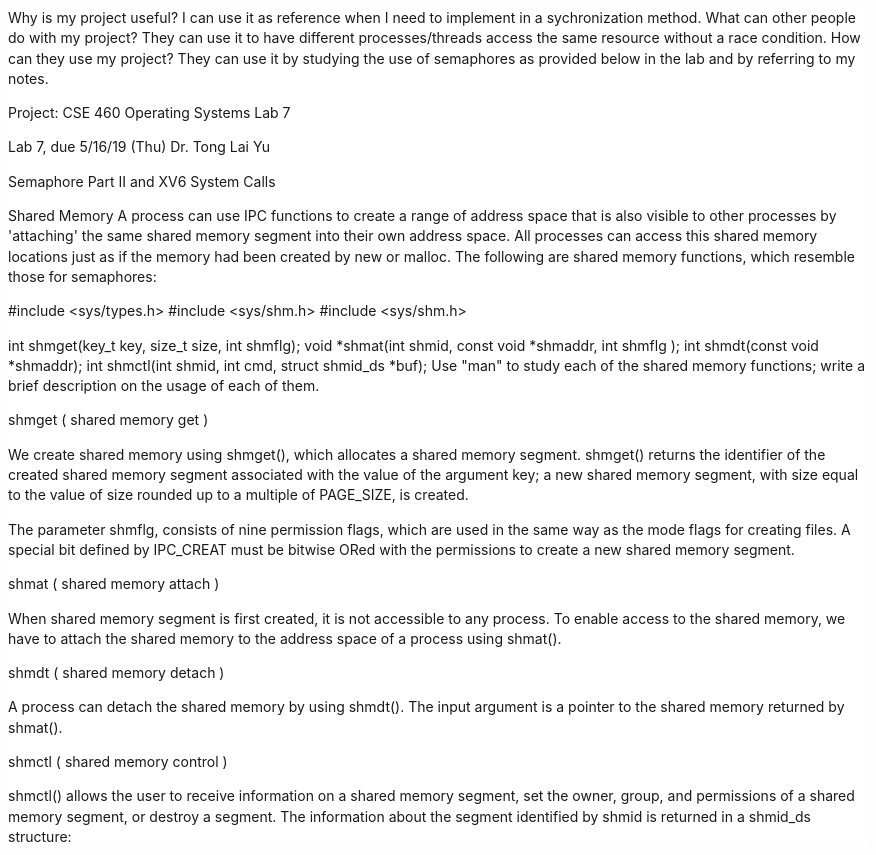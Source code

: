 Why is my project useful?
  I can use it as reference when I need to implement in a sychronization method.
What can other people do with my project?
  They can use it to have different processes/threads access the same resource without a race condition.
How can they use my project?
  They can use it by studying the use of semaphores as provided below in the lab and by referring to my notes.

Project: CSE 460 Operating Systems Lab 7

Lab 7, due 5/16/19 (Thu)
Dr. Tong Lai Yu

Semaphore Part II and XV6 System Calls

Shared Memory
A process can use IPC functions to create a range of address space that is also visible to other processes by 'attaching' the same shared memory segment into their own address space. All processes can access this shared memory locations just as if the memory had been created by new or malloc. The following are shared memory functions, which resemble those for semaphores:

#include <sys/types.h>
#include <sys/shm.h>
#include <sys/shm.h>

int shmget(key_t key, size_t size, int shmflg);
void *shmat(int shmid, const void *shmaddr, int shmflg );
int shmdt(const void *shmaddr);
int shmctl(int shmid, int cmd, struct shmid_ds *buf);
Use "man" to study each of the shared memory functions; write a brief description on the usage of each of them.

shmget ( shared memory get )

We create shared memory using shmget(), which allocates a shared memory segment. shmget() returns the identifier of the created shared memory segment associated with the value of the argument key; a new shared memory segment, with size equal to the value of size rounded up to a multiple of PAGE_SIZE, is created.

The parameter shmflg, consists of nine permission flags, which are used in the same way as the mode flags for creating files. A special bit defined by IPC_CREAT must be bitwise ORed with the permissions to create a new shared memory segment.

shmat ( shared memory attach )

When shared memory segment is first created, it is not accessible to any process. To enable access to the shared memory, we have to attach the shared memory to the address space of a process using shmat().

shmdt ( shared memory detach )

A process can detach the shared memory by using shmdt(). The input argument is a pointer to the shared memory returned by shmat().

shmctl ( shared memory control )

shmctl() allows the user to receive information on a shared memory segment, set the owner, group, and permissions of a shared memory segment, or destroy a segment. The information about the segment identified by shmid is returned in a shmid_ds structure:
